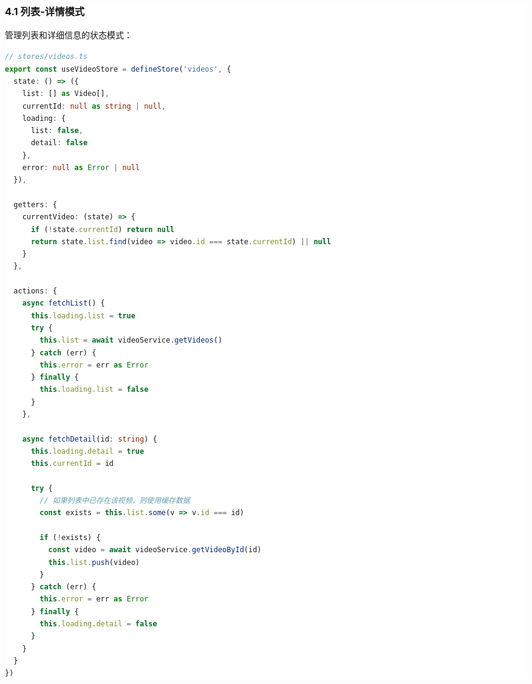 ### 4.1 列表-详情模式

管理列表和详细信息的状态模式：

```typescript
// stores/videos.ts
export const useVideoStore = defineStore('videos', {
  state: () => ({
    list: [] as Video[],
    currentId: null as string | null,
    loading: {
      list: false,
      detail: false
    },
    error: null as Error | null
  }),
  
  getters: {
    currentVideo: (state) => {
      if (!state.currentId) return null
      return state.list.find(video => video.id === state.currentId) || null
    }
  },
  
  actions: {
    async fetchList() {
      this.loading.list = true
      try {
        this.list = await videoService.getVideos()
      } catch (err) {
        this.error = err as Error
      } finally {
        this.loading.list = false
      }
    },
    
    async fetchDetail(id: string) {
      this.loading.detail = true
      this.currentId = id
      
      try {
        // 如果列表中已存在该视频，则使用缓存数据
        const exists = this.list.some(v => v.id === id)
        
        if (!exists) {
          const video = await videoService.getVideoById(id)
          this.list.push(video)
        }
      } catch (err) {
        this.error = err as Error
      } finally {
        this.loading.detail = false
      }
    }
  }
})
```
